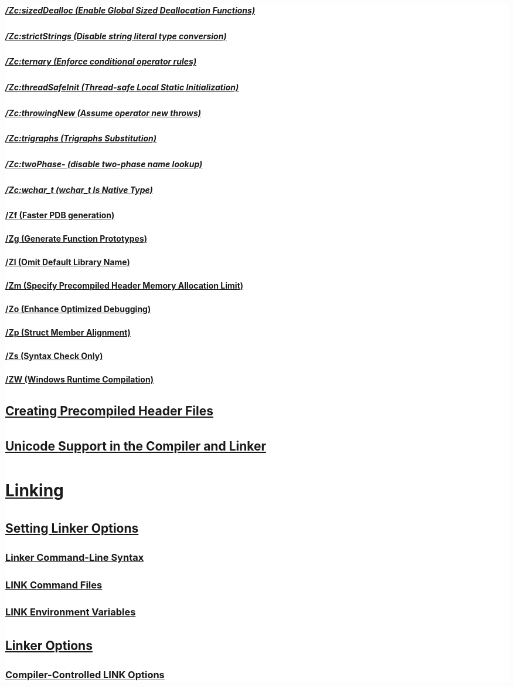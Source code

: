 ##### [/Zc:sizedDealloc (Enable Global Sized Deallocation Functions)](zc-sizeddealloc-enable-global-sized-dealloc-functions.md)
##### [/Zc:strictStrings (Disable string literal type conversion)](zc-strictstrings-disable-string-literal-type-conversion.md)
##### [/Zc:ternary (Enforce conditional operator rules)](zc-ternary.md)
##### [/Zc:threadSafeInit  (Thread-safe Local Static Initialization)](zc-threadsafeinit-thread-safe-local-static-initialization.md)
##### [/Zc:throwingNew (Assume operator new throws)](zc-throwingnew-assume-operator-new-throws.md)
##### [/Zc:trigraphs (Trigraphs Substitution)](zc-trigraphs-trigraphs-substitution.md)
##### [/Zc:twoPhase- (disable two-phase name lookup)](zc-twophase.md)
##### [/Zc:wchar_t (wchar_t Is Native Type)](zc-wchar-t-wchar-t-is-native-type.md)
#### [/Zf (Faster PDB generation)](zf.md)
#### [/Zg (Generate Function Prototypes)](zg-generate-function-prototypes.md)
#### [/Zl (Omit Default Library Name)](zl-omit-default-library-name.md)
#### [/Zm (Specify Precompiled Header Memory Allocation Limit)](zm-specify-precompiled-header-memory-allocation-limit.md)
#### [/Zo (Enhance Optimized Debugging)](zo-enhance-optimized-debugging.md)
#### [/Zp (Struct Member Alignment)](zp-struct-member-alignment.md)
#### [/Zs (Syntax Check Only)](zs-syntax-check-only.md)
#### [/ZW (Windows Runtime Compilation)](zw-windows-runtime-compilation.md)
## [Creating Precompiled Header Files](creating-precompiled-header-files.md)
## [Unicode Support in the Compiler and Linker](unicode-support-in-the-compiler-and-linker.md)
# [Linking](linking.md)
## [Setting Linker Options](setting-linker-options.md)
### [Linker Command-Line Syntax](linker-command-line-syntax.md)
### [LINK Command Files](link-command-files.md)
### [LINK Environment Variables](link-environment-variables.md)
## [Linker Options](linker-options.md)
### [Compiler-Controlled LINK Options](compiler-controlled-link-options.md)